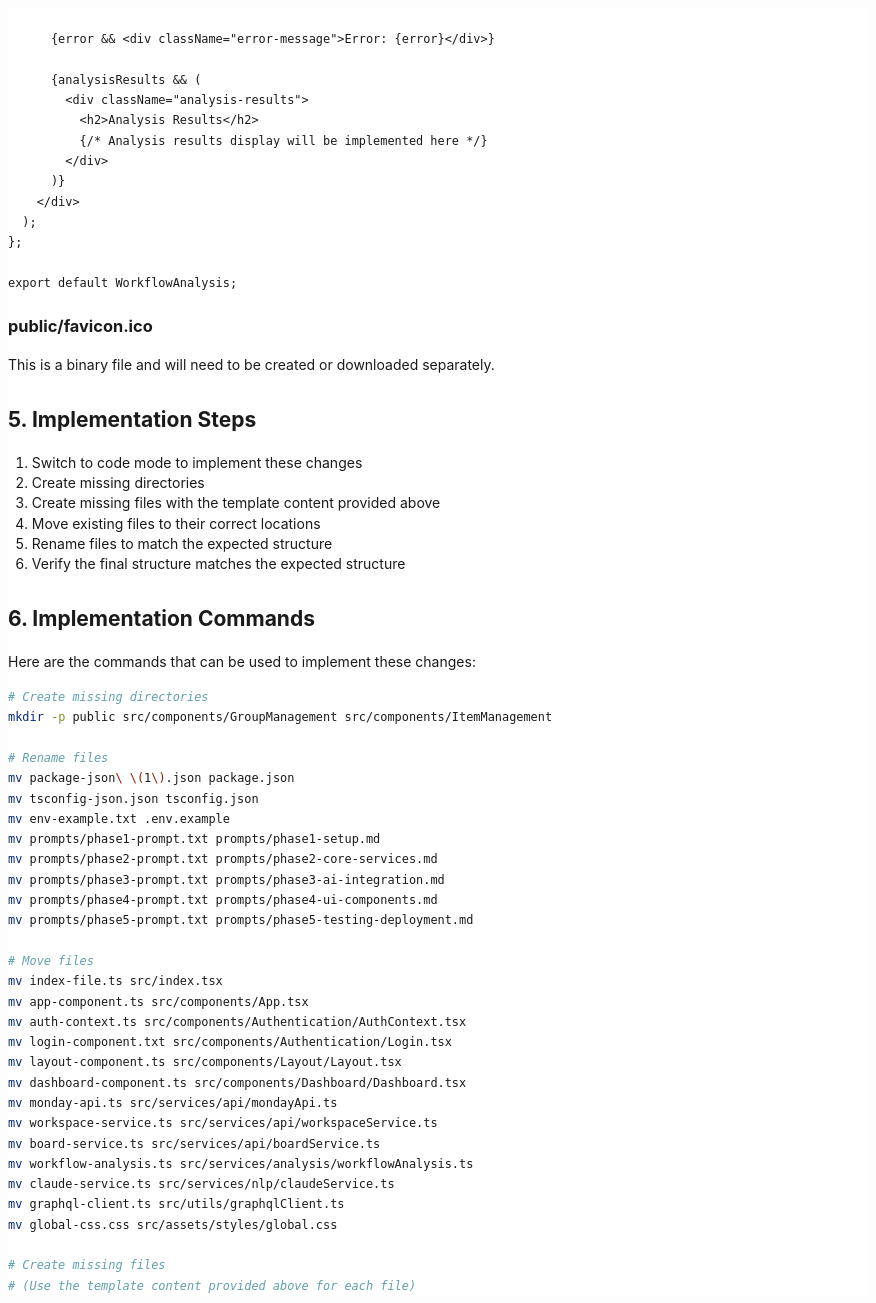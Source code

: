 ```tsx
      
      {error && <div className="error-message">Error: {error}</div>}
      
      {analysisResults && (
        <div className="analysis-results">
          <h2>Analysis Results</h2>
          {/* Analysis results display will be implemented here */}
        </div>
      )}
    </div>
  );
};

export default WorkflowAnalysis;
```

### public/favicon.ico
This is a binary file and will need to be created or downloaded separately.

## 5. Implementation Steps

1. Switch to code mode to implement these changes
2. Create missing directories
3. Create missing files with the template content provided above
4. Move existing files to their correct locations
5. Rename files to match the expected structure
6. Verify the final structure matches the expected structure

## 6. Implementation Commands

Here are the commands that can be used to implement these changes:

```bash
# Create missing directories
mkdir -p public src/components/GroupManagement src/components/ItemManagement

# Rename files
mv package-json\ \(1\).json package.json
mv tsconfig-json.json tsconfig.json
mv env-example.txt .env.example
mv prompts/phase1-prompt.txt prompts/phase1-setup.md
mv prompts/phase2-prompt.txt prompts/phase2-core-services.md
mv prompts/phase3-prompt.txt prompts/phase3-ai-integration.md
mv prompts/phase4-prompt.txt prompts/phase4-ui-components.md
mv prompts/phase5-prompt.txt prompts/phase5-testing-deployment.md

# Move files
mv index-file.ts src/index.tsx
mv app-component.ts src/components/App.tsx
mv auth-context.ts src/components/Authentication/AuthContext.tsx
mv login-component.txt src/components/Authentication/Login.tsx
mv layout-component.ts src/components/Layout/Layout.tsx
mv dashboard-component.ts src/components/Dashboard/Dashboard.tsx
mv monday-api.ts src/services/api/mondayApi.ts
mv workspace-service.ts src/services/api/workspaceService.ts
mv board-service.ts src/services/api/boardService.ts
mv workflow-analysis.ts src/services/analysis/workflowAnalysis.ts
mv claude-service.ts src/services/nlp/claudeService.ts
mv graphql-client.ts src/utils/graphqlClient.ts
mv global-css.css src/assets/styles/global.css

# Create missing files
# (Use the template content provided above for each file)